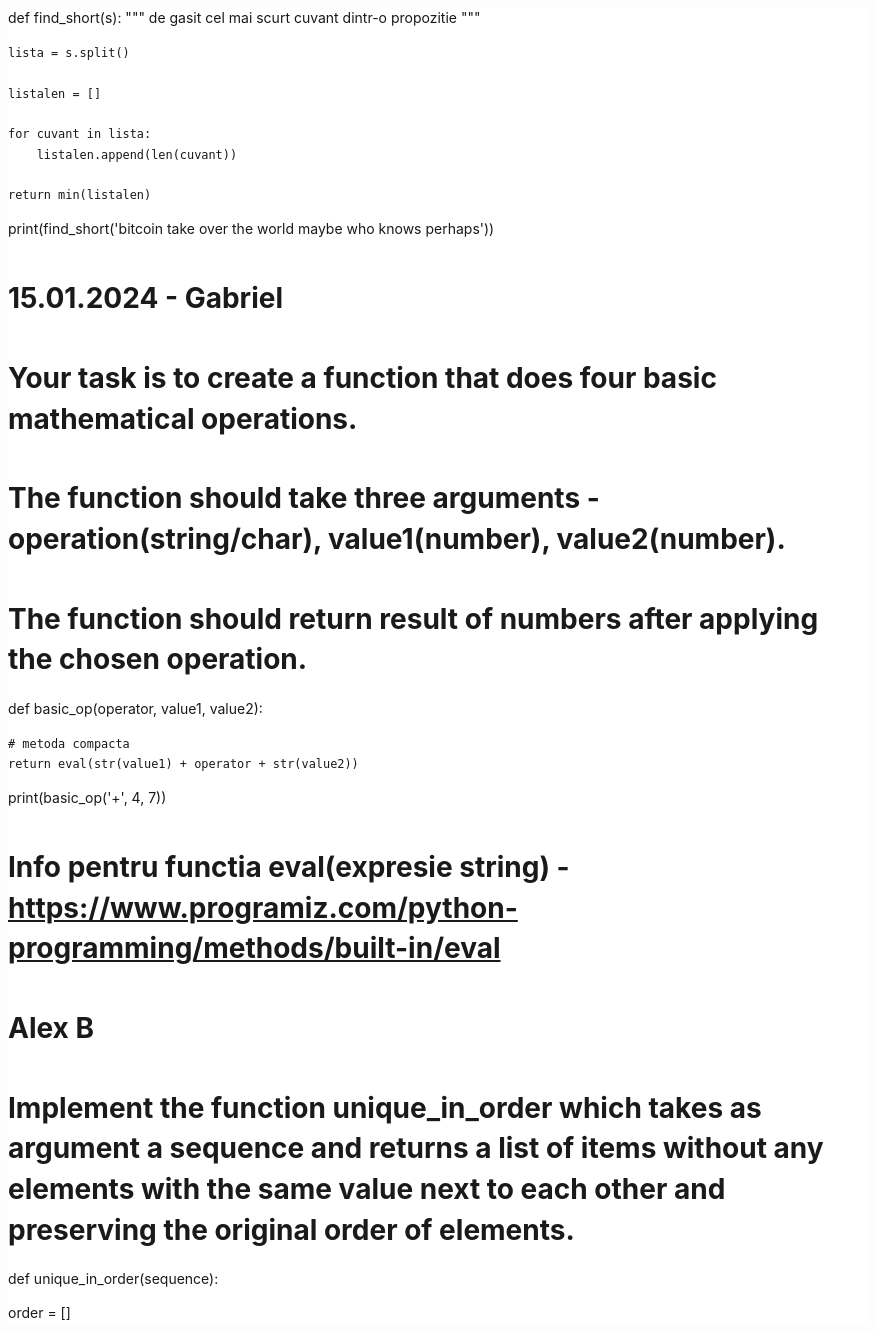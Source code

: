 def find_short(s):
    """ de gasit cel mai scurt cuvant dintr-o propozitie """

    lista = s.split()

    listalen = []

    for cuvant in lista:
        listalen.append(len(cuvant))

    return min(listalen)

print(find_short('bitcoin take over the world maybe who knows perhaps'))


# 15.01.2024 - Gabriel

#   Your task is to create a function that does four basic mathematical operations.
#
# The function should take three arguments - operation(string/char), value1(number), value2(number).
# The function should return result of numbers after applying the chosen operation.
def basic_op(operator, value1, value2):

    # metoda compacta
    return eval(str(value1) + operator + str(value2))

print(basic_op('+', 4, 7))

# Info pentru functia eval(expresie string) - https://www.programiz.com/python-programming/methods/built-in/eval


# Alex B

# Implement the function unique_in_order which takes as argument a sequence and returns a list of items without any elements with the same value next to each other and preserving the original order of elements.

def unique_in_order(sequence):

  order = []
